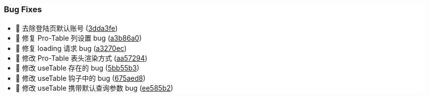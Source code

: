 ### Bug Fixes

- 🧩 去除登陆页默认账号 ([3dda3fe](https://github.com/HalseySpicy/GIS-Vue-Admin/commit/3dda3fee3fef38fdafcfdf3b1bf16e73033c6fe0))
- 🧩 修复 Pro-Table 列设置 bug ([a3b86a0](https://github.com/HalseySpicy/GIS-Vue-Admin/commit/a3b86a06a6d9cd4b6f7ac6e108727a0b4852e9a0))
- 🧩 修复 loading 请求 bug ([a3270ec](https://github.com/HalseySpicy/GIS-Vue-Admin/commit/a3270ecfa2e7c2484729ae6fd599febcc4f7be6b))
- 🧩 修改 Pro-Table 表头渲染方式 ([aa57294](https://github.com/HalseySpicy/GIS-Vue-Admin/commit/aa5729489942eaa6dca9928b70153af2de753a9c))
- 🧩 修改 useTable 存在的 bug ([5bb55b3](https://github.com/HalseySpicy/GIS-Vue-Admin/commit/5bb55b32c0b46bbf55fa0d49efe3a15d0b1673a4))
- 🧩 修改 useTable 钩子中的 bug ([675aed8](https://github.com/HalseySpicy/GIS-Vue-Admin/commit/675aed806e62c236b40bc933402c86085289df4e))
- 🧩 修改 useTable 携带默认查询参数 bug ([ee585b2](https://github.com/HalseySpicy/GIS-Vue-Admin/commit/ee585b29f3129b7143a10947fdd3184b197ad883))
